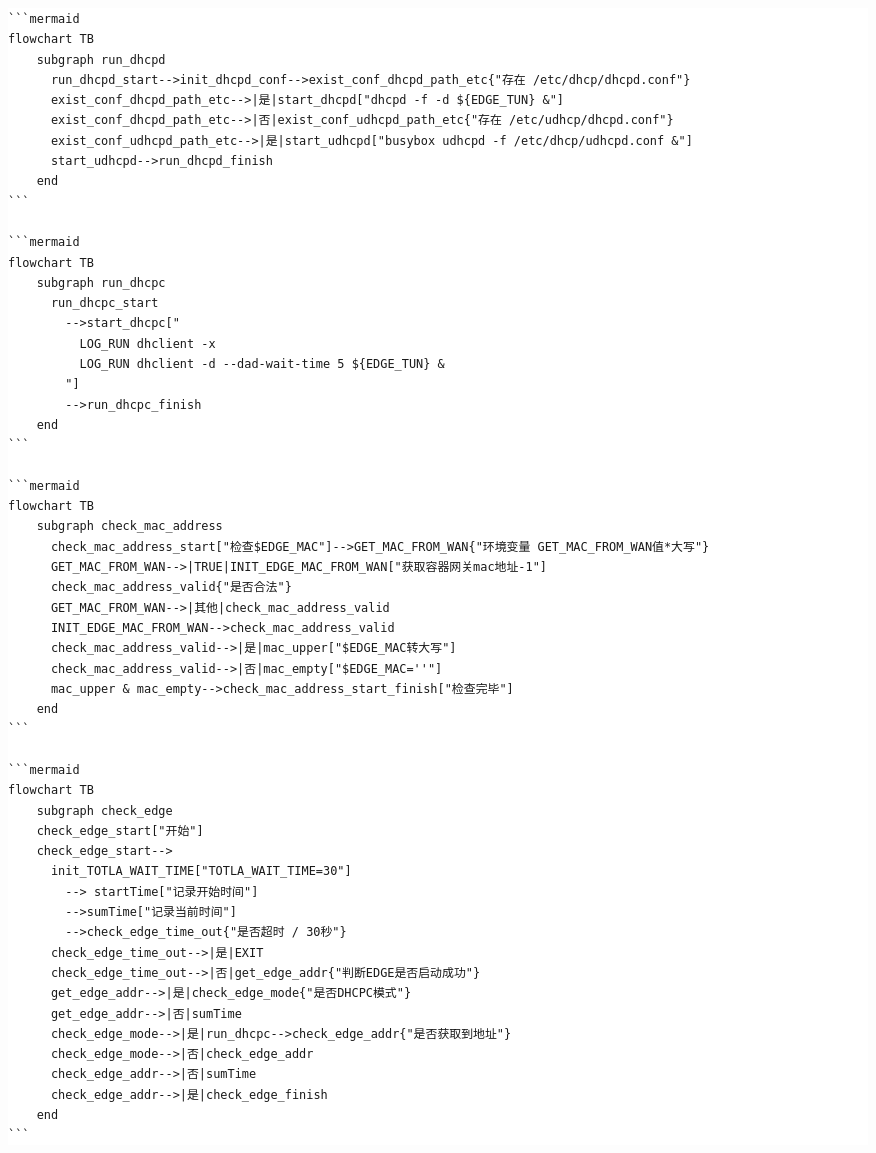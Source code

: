     ```mermaid
    flowchart TB
        subgraph run_dhcpd
          run_dhcpd_start-->init_dhcpd_conf-->exist_conf_dhcpd_path_etc{"存在 /etc/dhcp/dhcpd.conf"}
          exist_conf_dhcpd_path_etc-->|是|start_dhcpd["dhcpd -f -d ${EDGE_TUN} &"]
          exist_conf_dhcpd_path_etc-->|否|exist_conf_udhcpd_path_etc{"存在 /etc/udhcp/dhcpd.conf"}
          exist_conf_udhcpd_path_etc-->|是|start_udhcpd["busybox udhcpd -f /etc/dhcp/udhcpd.conf &"]
          start_udhcpd-->run_dhcpd_finish
        end
    ```

    ```mermaid
    flowchart TB
        subgraph run_dhcpc
          run_dhcpc_start
            -->start_dhcpc["
              LOG_RUN dhclient -x
              LOG_RUN dhclient -d --dad-wait-time 5 ${EDGE_TUN} &
            "]
            -->run_dhcpc_finish
        end
    ```

    ```mermaid
    flowchart TB
        subgraph check_mac_address
          check_mac_address_start["检查$EDGE_MAC"]-->GET_MAC_FROM_WAN{"环境变量 GET_MAC_FROM_WAN值*大写"}
          GET_MAC_FROM_WAN-->|TRUE|INIT_EDGE_MAC_FROM_WAN["获取容器网关mac地址-1"]
          check_mac_address_valid{"是否合法"}
          GET_MAC_FROM_WAN-->|其他|check_mac_address_valid
          INIT_EDGE_MAC_FROM_WAN-->check_mac_address_valid
          check_mac_address_valid-->|是|mac_upper["$EDGE_MAC转大写"]
          check_mac_address_valid-->|否|mac_empty["$EDGE_MAC=''"]
          mac_upper & mac_empty-->check_mac_address_start_finish["检查完毕"]
        end
    ```

    ```mermaid
    flowchart TB
        subgraph check_edge
        check_edge_start["开始"]
        check_edge_start-->
          init_TOTLA_WAIT_TIME["TOTLA_WAIT_TIME=30"]
            --> startTime["记录开始时间"]
            -->sumTime["记录当前时间"]
            -->check_edge_time_out{"是否超时 / 30秒"}
          check_edge_time_out-->|是|EXIT
          check_edge_time_out-->|否|get_edge_addr{"判断EDGE是否启动成功"}
          get_edge_addr-->|是|check_edge_mode{"是否DHCPC模式"}
          get_edge_addr-->|否|sumTime
          check_edge_mode-->|是|run_dhcpc-->check_edge_addr{"是否获取到地址"}
          check_edge_mode-->|否|check_edge_addr
          check_edge_addr-->|否|sumTime
          check_edge_addr-->|是|check_edge_finish
        end
    ```


[n2n]: https://www.ntop.org/products/n2n/ "n2n官网"
[ntop]: https://github.com/ntop "ntop团队"
[好运博客]: http://www.lucktu.com "好运博客"
[n2n 新手向导及最新信息]: http://www.lucktu.com/archives/783.html "N2N 新手向导及最新信息（2019-12-05 更新）"
[n2n中心节点]: http://supernode.ml/ "N2N中心节点"
[组网示意]: ./img/n2n_network.png "组网示意"
[连接原理]: ./img/n2n_com.png "连接原理"
[zctmdc—docker]: https://hub.docker.com/u/zctmdc "我的docker主页"
[zctmdc—github]: https://github.com/zctmdc/docker.git "我github的docker项目页"
[overview of docker-compose cli]: https://docs.docker.com/compose/reference/overview/ "docker-compose CLI概述"
[n2n_args]: https://github.com/lucktu/n2n "N2N 支持参数版本一览表"